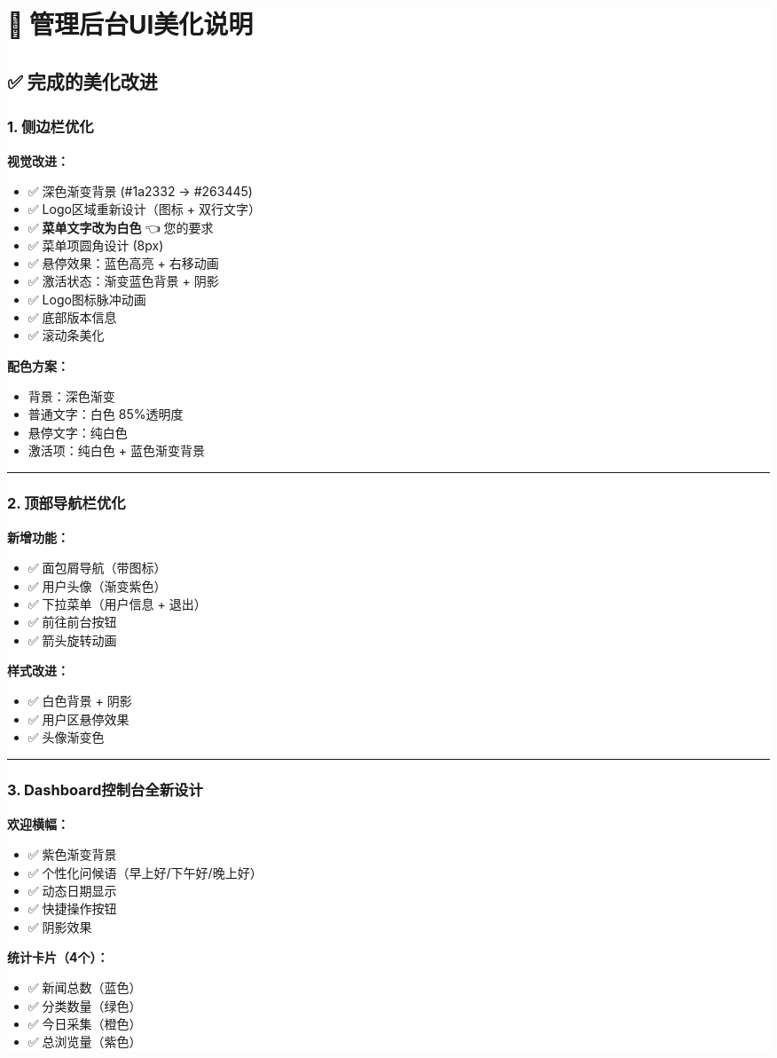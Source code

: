 # 🎨 管理后台UI美化说明

## ✅ 完成的美化改进

### 1. 侧边栏优化

**视觉改进：**
- ✅ 深色渐变背景 (#1a2332 → #263445)
- ✅ Logo区域重新设计（图标 + 双行文字）
- ✅ **菜单文字改为白色** 👈 您的要求
- ✅ 菜单项圆角设计 (8px)
- ✅ 悬停效果：蓝色高亮 + 右移动画
- ✅ 激活状态：渐变蓝色背景 + 阴影
- ✅ Logo图标脉冲动画
- ✅ 底部版本信息
- ✅ 滚动条美化

**配色方案：**
- 背景：深色渐变
- 普通文字：白色 85%透明度
- 悬停文字：纯白色
- 激活项：纯白色 + 蓝色渐变背景

---

### 2. 顶部导航栏优化

**新增功能：**
- ✅ 面包屑导航（带图标）
- ✅ 用户头像（渐变紫色）
- ✅ 下拉菜单（用户信息 + 退出）
- ✅ 前往前台按钮
- ✅ 箭头旋转动画

**样式改进：**
- ✅ 白色背景 + 阴影
- ✅ 用户区悬停效果
- ✅ 头像渐变色

---

### 3. Dashboard控制台全新设计

**欢迎横幅：**
- ✅ 紫色渐变背景
- ✅ 个性化问候语（早上好/下午好/晚上好）
- ✅ 动态日期显示
- ✅ 快捷操作按钮
- ✅ 阴影效果

**统计卡片（4个）：**
- ✅ 新闻总数（蓝色）
- ✅ 分类数量（绿色）
- ✅ 今日采集（橙色）
- ✅ 总浏览量（紫色）

